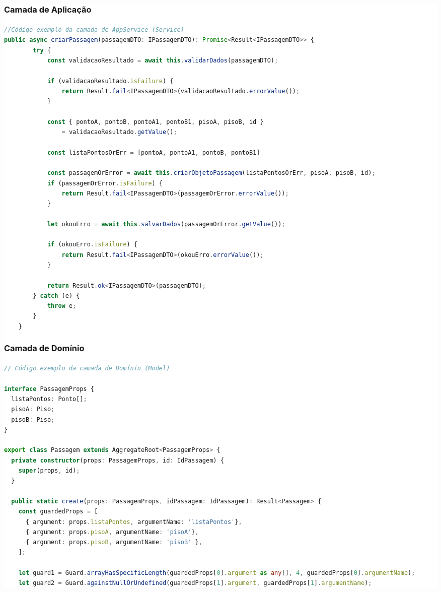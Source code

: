 ### Camada de Aplicação

```typescript
//Código exemplo da camada de AppService (Service)
public async criarPassagem(passagemDTO: IPassagemDTO): Promise<Result<IPassagemDTO>> {
        try {
            const validacaoResultado = await this.validarDados(passagemDTO);

            if (validacaoResultado.isFailure) {
                return Result.fail<IPassagemDTO>(validacaoResultado.errorValue());
            }

            const { pontoA, pontoB, pontoA1, pontoB1, pisoA, pisoB, id }
                = validacaoResultado.getValue();

            const listaPontosOrErr = [pontoA, pontoA1, pontoB, pontoB1]

            const passagemOrError = await this.criarObjetoPassagem(listaPontosOrErr, pisoA, pisoB, id);
            if (passagemOrError.isFailure) {
                return Result.fail<IPassagemDTO>(passagemOrError.errorValue());
            }

            let okouErro = await this.salvarDados(passagemOrError.getValue());

            if (okouErro.isFailure) {
                return Result.fail<IPassagemDTO>(okouErro.errorValue());
            }

            return Result.ok<IPassagemDTO>(passagemDTO);
        } catch (e) {
            throw e;
        }
    }
```

### Camada de Domínio

```typescript
// Código exemplo da camada de Domínio (Model)

interface PassagemProps {
  listaPontos: Ponto[];
  pisoA: Piso;
  pisoB: Piso;
}

export class Passagem extends AggregateRoot<PassagemProps> {
  private constructor(props: PassagemProps, id: IdPassagem) {
    super(props, id);
  }

  public static create(props: PassagemProps, idPassagem: IdPassagem): Result<Passagem> {
    const guardedProps = [ 
      { argument: props.listaPontos, argumentName: 'listaPontos'},
      { argument: props.pisoA, argumentName: 'pisoA'},
      { argument: props.pisoB, argumentName: 'pisoB' },
    ];

    let guard1 = Guard.arrayHasSpecificLength(guardedProps[0].argument as any[], 4, guardedProps[0].argumentName);
    let guard2 = Guard.againstNullOrUndefined(guardedProps[1].argument, guardedProps[1].argumentName);
```
